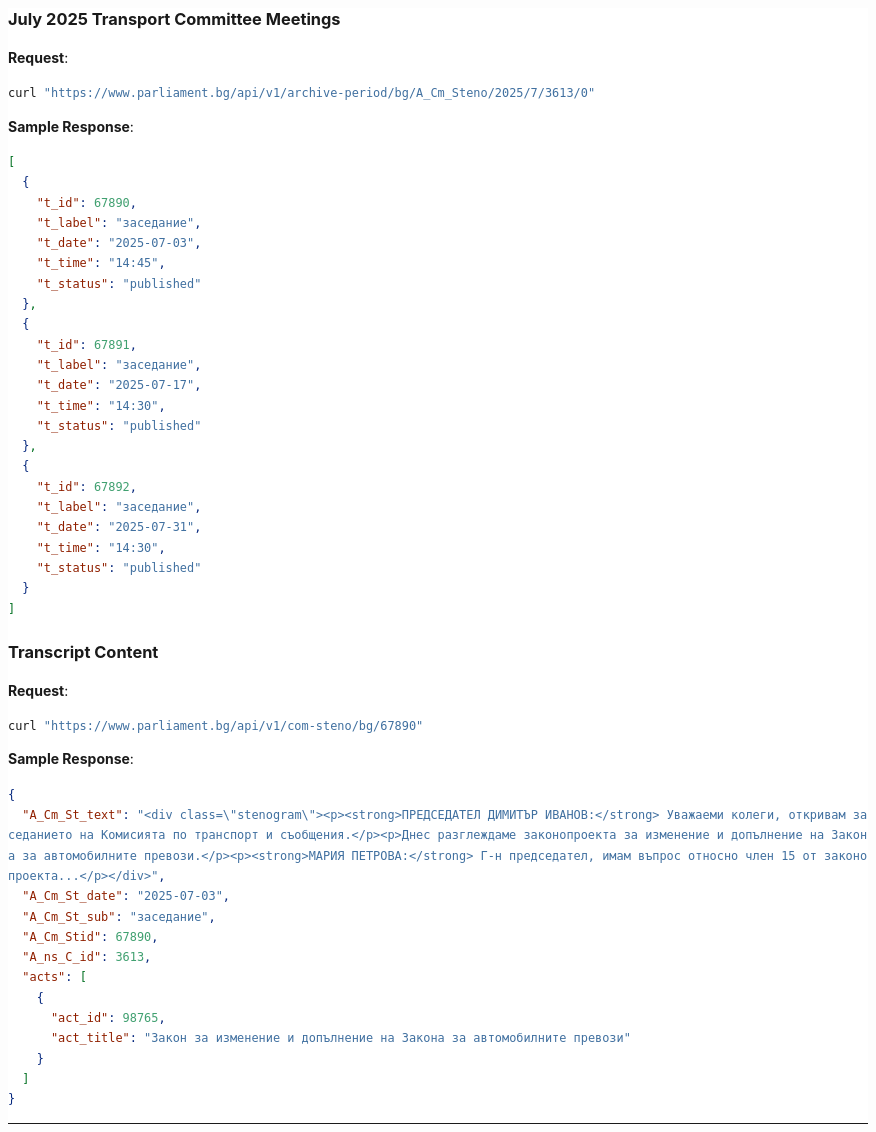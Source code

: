 ### July 2025 Transport Committee Meetings

**Request**:
```bash
curl "https://www.parliament.bg/api/v1/archive-period/bg/A_Cm_Steno/2025/7/3613/0"
```

**Sample Response**:
```json
[
  {
    "t_id": 67890,
    "t_label": "заседание", 
    "t_date": "2025-07-03",
    "t_time": "14:45",
    "t_status": "published"
  },
  {
    "t_id": 67891,
    "t_label": "заседание",
    "t_date": "2025-07-17", 
    "t_time": "14:30",
    "t_status": "published"
  },
  {
    "t_id": 67892,
    "t_label": "заседание",
    "t_date": "2025-07-31",
    "t_time": "14:30", 
    "t_status": "published"
  }
]
```

### Transcript Content

**Request**:
```bash
curl "https://www.parliament.bg/api/v1/com-steno/bg/67890"
```

**Sample Response**:
```json
{
  "A_Cm_St_text": "<div class=\"stenogram\"><p><strong>ПРЕДСЕДАТЕЛ ДИМИТЪР ИВАНОВ:</strong> Уважаеми колеги, откривам заседанието на Комисията по транспорт и съобщения.</p><p>Днес разглеждаме законопроекта за изменение и допълнение на Закона за автомобилните превози.</p><p><strong>МАРИЯ ПЕТРОВА:</strong> Г-н председател, имам въпрос относно член 15 от законопроекта...</p></div>",
  "A_Cm_St_date": "2025-07-03",
  "A_Cm_St_sub": "заседание",
  "A_Cm_Stid": 67890,
  "A_ns_C_id": 3613,
  "acts": [
    {
      "act_id": 98765,
      "act_title": "Закон за изменение и допълнение на Закона за автомобилните превози"
    }
  ]
}
```

---